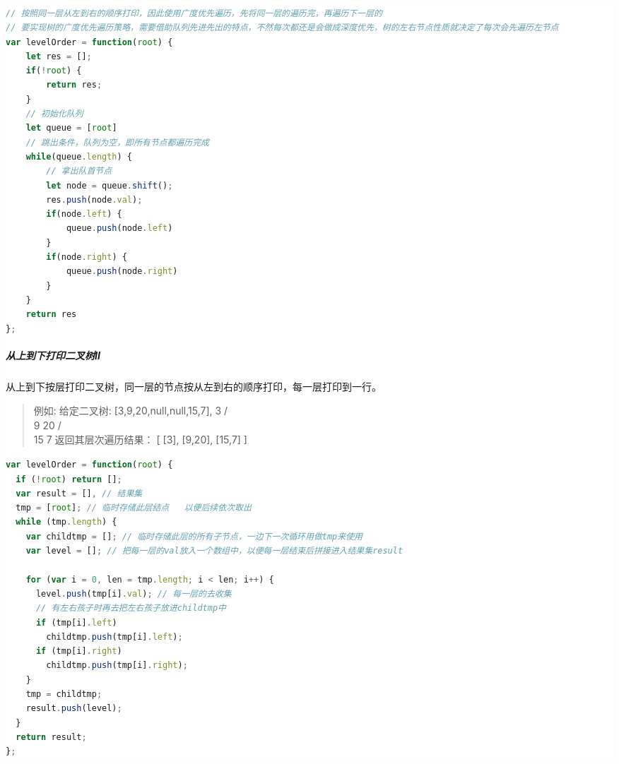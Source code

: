 ```javascript
// 按照同一层从左到右的顺序打印，因此使用广度优先遍历，先将同一层的遍历完，再遍历下一层的
// 要实现树的广度优先遍历策略，需要借助队列先进先出的特点，不然每次都还是会做成深度优先，树的左右节点性质就决定了每次会先遍历左节点
var levelOrder = function(root) {
    let res = [];
    if(!root) {
        return res;
    }
    // 初始化队列
    let queue = [root]
    // 跳出条件，队列为空，即所有节点都遍历完成
    while(queue.length) {
        // 拿出队首节点
        let node = queue.shift();
        res.push(node.val);
        if(node.left) {
            queue.push(node.left)
        }
        if(node.right) {
            queue.push(node.right)
        }
    }
    return res
};
```
##### 从上到下打印二叉树II
从上到下按层打印二叉树，同一层的节点按从左到右的顺序打印，每一层打印到一行。
> 例如:
给定二叉树: [3,9,20,null,null,15,7],
    3
   / \
  9  20
    /  \
   15   7
返回其层次遍历结果：
[
  [3],
  [9,20],
  [15,7]
]

```javascript
var levelOrder = function(root) {
  if (!root) return [];
  var result = [], // 结果集
  tmp = [root]; // 临时存储此层结点   以便后续依次取出
  while (tmp.length) {
    var childtmp = []; // 临时存储此层的所有子节点，一边下一次循环用做tmp来使用
    var level = []; // 把每一层的val放入一个数组中，以便每一层结束后拼接进入结果集result

    for (var i = 0, len = tmp.length; i < len; i++) {
      level.push(tmp[i].val); // 每一层的去收集
      // 有左右孩子时再去把左右孩子放进childtmp中
      if (tmp[i].left) 
      	childtmp.push(tmp[i].left);
      if (tmp[i].right)
      	childtmp.push(tmp[i].right);
    }
    tmp = childtmp;
    result.push(level);
  }
  return result;
};
```